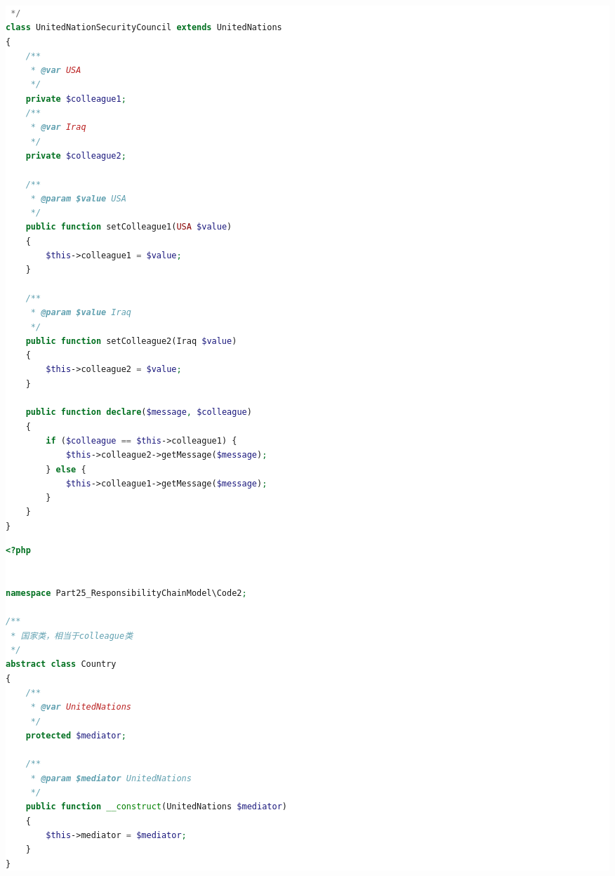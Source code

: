 ```php
 */
class UnitedNationSecurityCouncil extends UnitedNations
{
    /**
     * @var USA
     */
    private $colleague1;
    /**
     * @var Iraq
     */
    private $colleague2;

    /**
     * @param $value USA
     */
    public function setColleague1(USA $value)
    {
        $this->colleague1 = $value;
    }

    /**
     * @param $value Iraq
     */
    public function setColleague2(Iraq $value)
    {
        $this->colleague2 = $value;
    }

    public function declare($message, $colleague)
    {
        if ($colleague == $this->colleague1) {
            $this->colleague2->getMessage($message);
        } else {
            $this->colleague1->getMessage($message);
        }
    }
}
```
```php
<?php


namespace Part25_ResponsibilityChainModel\Code2;

/**
 * 国家类，相当于colleague类
 */
abstract class Country
{
    /**
     * @var UnitedNations
     */
    protected $mediator;

    /**
     * @param $mediator UnitedNations
     */
    public function __construct(UnitedNations $mediator)
    {
        $this->mediator = $mediator;
    }
}
```
```php
```